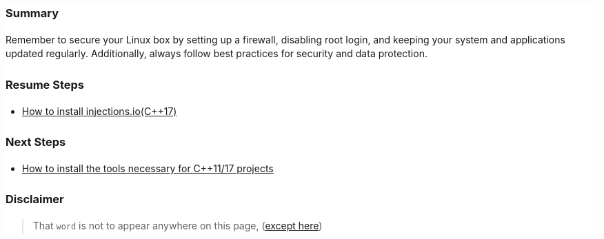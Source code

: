 ### Summary
Remember to secure your Linux box by setting up a firewall, disabling root login, and keeping your system and applications updated regularly. Additionally, always follow best practices for security and data protection.

### Resume Steps

- [How to install injections.io(C++17)](https://github.com/perriera/injections#how-to-install-injectionsioc17s)

### Next Steps

- [How to install the tools necessary for C++11/17 projects](https://github.com/perriera/for_interfaces/blob/main/cpp/README.md)

### Disclaimer
> That `word` is not to appear anywhere on this page, ([except here](https://en.wikipedia.org/wiki/Knights_Who_Say_%22Ni!%22))
